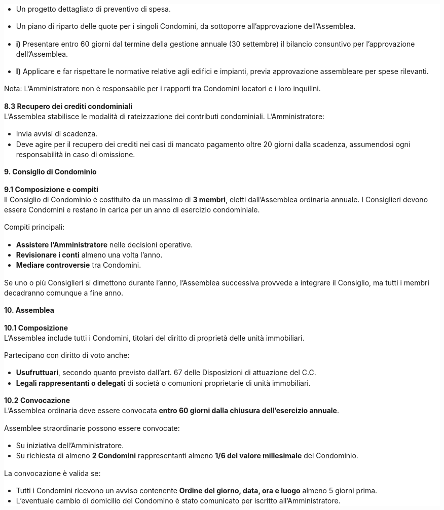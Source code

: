-   Un progetto dettagliato di preventivo di spesa.
-   Un piano di riparto delle quote per i singoli Condomini, da sottoporre all’approvazione dell’Assemblea.

-   **i)** Presentare entro 60 giorni dal termine della gestione annuale (30 settembre) il bilancio consuntivo per l’approvazione dell’Assemblea.
-   **l)** Applicare e far rispettare le normative relative agli edifici e impianti, previa approvazione assembleare per spese rilevanti.

Nota: L’Amministratore non è responsabile per i rapporti tra Condomini locatori e i loro inquilini.

**8.3 Recupero dei crediti condominiali**  
L’Assemblea stabilisce le modalità di rateizzazione dei contributi condominiali. L’Amministratore:

-   Invia avvisi di scadenza.
-   Deve agire per il recupero dei crediti nei casi di mancato pagamento oltre 20 giorni dalla scadenza, assumendosi ogni responsabilità in caso di omissione.

**9. Consiglio di Condominio**

**9.1 Composizione e compiti**  
Il Consiglio di Condominio è costituito da un massimo di **3 membri**, eletti dall’Assemblea ordinaria annuale. I Consiglieri devono essere Condomini e restano in carica per un anno di esercizio condominiale.

Compiti principali:

-   **Assistere l’Amministratore** nelle decisioni operative.
-   **Revisionare i conti** almeno una volta l’anno.
-   **Mediare controversie** tra Condomini.

Se uno o più Consiglieri si dimettono durante l’anno, l’Assemblea successiva provvede a integrare il Consiglio, ma tutti i membri decadranno comunque a fine anno.

**10. Assemblea**

**10.1 Composizione**  
L’Assemblea include tutti i Condomini, titolari del diritto di proprietà delle unità immobiliari.

Partecipano con diritto di voto anche:

-   **Usufruttuari**, secondo quanto previsto dall’art. 67 delle Disposizioni di attuazione del C.C.
-   **Legali rappresentanti o delegati** di società o comunioni proprietarie di unità immobiliari.

**10.2 Convocazione**  
L’Assemblea ordinaria deve essere convocata **entro 60 giorni dalla chiusura dell’esercizio annuale**.

Assemblee straordinarie possono essere convocate:

-   Su iniziativa dell’Amministratore.
-   Su richiesta di almeno **2 Condomini** rappresentanti almeno **1/6 del valore millesimale** del Condominio.

La convocazione è valida se:

-   Tutti i Condomini ricevono un avviso contenente **Ordine del giorno, data, ora e luogo** almeno 5 giorni prima.
-   L’eventuale cambio di domicilio del Condomino è stato comunicato per iscritto all’Amministratore.
